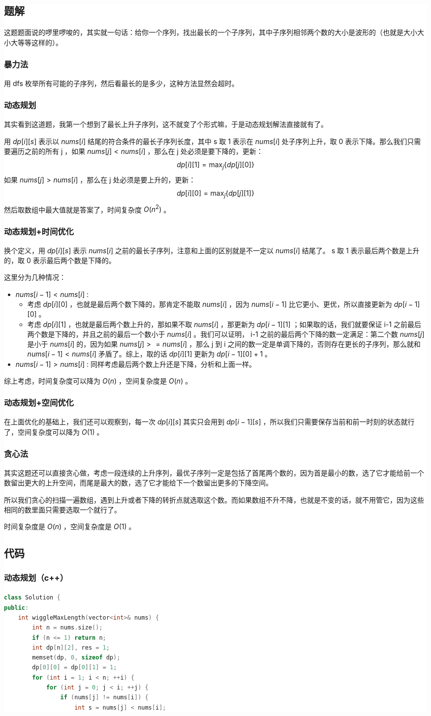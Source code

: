 ## 题解
这题题面说的啰里啰唆的，其实就一句话：给你一个序列，找出最长的一个子序列，其中子序列相邻两个数的大小是波形的（也就是大小大小大等等这样的）。

### 暴力法
用 dfs 枚举所有可能的子序列，然后看最长的是多少，这种方法显然会超时。

### 动态规划
其实看到这道题，我第一个想到了最长上升子序列，这不就变了个形式嘛，于是动态规划解法直接就有了。

用 $dp[i][s]$ 表示以 $nums[i]$ 结尾的符合条件的最长子序列长度，其中 s 取 1 表示在 $nums[i]$ 处子序列上升，取 0 表示下降。那么我们只需要遍历之前的所有 j ，如果 $nums[j] < nums[i]$ ，那么在 j 处必须是要下降的，更新：
$$
dp[i][1] = \max_j{\{dp[j][0]\}}
$$
如果 $nums[j] > nums[i]$ ，那么在 j 处必须是要上升的，更新：
$$
dp[i][0] = \max_j{\{dp[j][1]\}}
$$
然后取数组中最大值就是答案了，时间复杂度 $O(n^2)$ 。

### 动态规划+时间优化
换个定义，用 $dp[i][s]$ 表示 $nums[i]$ 之前的最长子序列，注意和上面的区别就是不一定以 $nums[i]$ 结尾了。 s 取 1 表示最后两个数是上升的，取 0 表示最后两个数是下降的。

这里分为几种情况：
* $nums[i-1] < nums[i]$ :
    * 考虑 $dp[i][0]$ ，也就是最后两个数下降的，那肯定不能取 $nums[i]$ ，因为 $nums[i-1]$ 比它更小、更优，所以直接更新为 $dp[i-1][0]$ 。
    * 考虑 $dp[i][1]$ ，也就是最后两个数上升的，那如果不取 $nums[i]$ ，那更新为 $dp[i-1][1]$ ；如果取的话，我们就要保证 i-1 之前最后两个数是下降的，并且之前的最后一个数小于 $nums[i]$ 。我们可以证明， i-1 之前的最后两个下降的数一定满足：第二个数 $nums[j]$ 是小于 $nums[i]$ 的，因为如果 $nums[j] >= nums[i]$ ，那么 j 到 i 之间的数一定是单调下降的，否则存在更长的子序列，那么就和 $nums[i-1] < nums[i]$ 矛盾了。综上，取的话 $dp[i][1]$ 更新为 $dp[i-1][0]+1$ 。
* $nums[i-1] > nums[i]$ :
    同样考虑最后两个数上升还是下降，分析和上面一样。

综上考虑，时间复杂度可以降为 $O(n)$ ，空间复杂度是 $O(n)$ 。

### 动态规划+空间优化
在上面优化的基础上，我们还可以观察到，每一次 $dp[i][s]$ 其实只会用到 $dp[i-1][s]$ ，所以我们只需要保存当前和前一时刻的状态就行了，空间复杂度可以降为 $O(1)$ 。

### 贪心法
其实这题还可以直接贪心做，考虑一段连续的上升序列，最优子序列一定是包括了首尾两个数的，因为首是最小的数，选了它才能给前一个数留出更大的上升空间，而尾是最大的数，选了它才能给下一个数留出更多的下降空间。

所以我们贪心的扫描一遍数组，遇到上升或者下降的转折点就选取这个数。而如果数组不升不降，也就是不变的话，就不用管它，因为这些相同的数里面只需要选取一个就行了。

时间复杂度是 $O(n)$ ，空间复杂度是 $O(1)$ 。

## 代码
### 动态规划（c++）
```cpp
class Solution {
public:
    int wiggleMaxLength(vector<int>& nums) {
        int n = nums.size();
        if (n <= 1) return n;
        int dp[n][2], res = 1;
        memset(dp, 0, sizeof dp);
        dp[0][0] = dp[0][1] = 1;
        for (int i = 1; i < n; ++i) {
            for (int j = 0; j < i; ++j) {
                if (nums[j] != nums[i]) {
                    int s = nums[j] < nums[i];
```